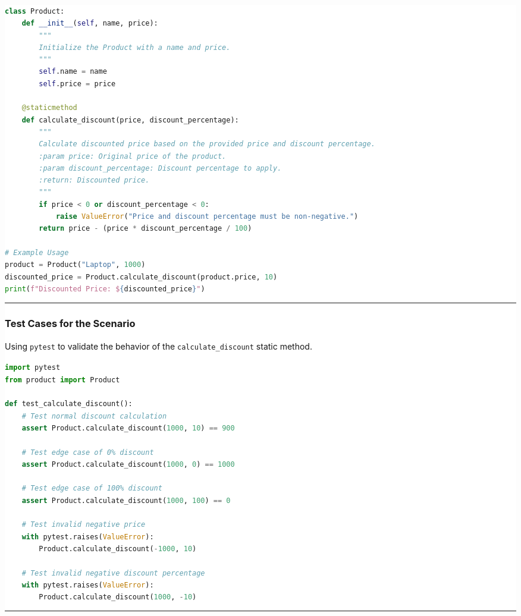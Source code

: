 ```python
class Product:
    def __init__(self, name, price):
        """
        Initialize the Product with a name and price.
        """
        self.name = name
        self.price = price

    @staticmethod
    def calculate_discount(price, discount_percentage):
        """
        Calculate discounted price based on the provided price and discount percentage.
        :param price: Original price of the product.
        :param discount_percentage: Discount percentage to apply.
        :return: Discounted price.
        """
        if price < 0 or discount_percentage < 0:
            raise ValueError("Price and discount percentage must be non-negative.")
        return price - (price * discount_percentage / 100)

# Example Usage
product = Product("Laptop", 1000)
discounted_price = Product.calculate_discount(product.price, 10)
print(f"Discounted Price: ${discounted_price}")
```

---

### Test Cases for the Scenario
Using `pytest` to validate the behavior of the `calculate_discount` static method.

```python
import pytest
from product import Product

def test_calculate_discount():
    # Test normal discount calculation
    assert Product.calculate_discount(1000, 10) == 900
    
    # Test edge case of 0% discount
    assert Product.calculate_discount(1000, 0) == 1000

    # Test edge case of 100% discount
    assert Product.calculate_discount(1000, 100) == 0

    # Test invalid negative price
    with pytest.raises(ValueError):
        Product.calculate_discount(-1000, 10)

    # Test invalid negative discount percentage
    with pytest.raises(ValueError):
        Product.calculate_discount(1000, -10)
```

---